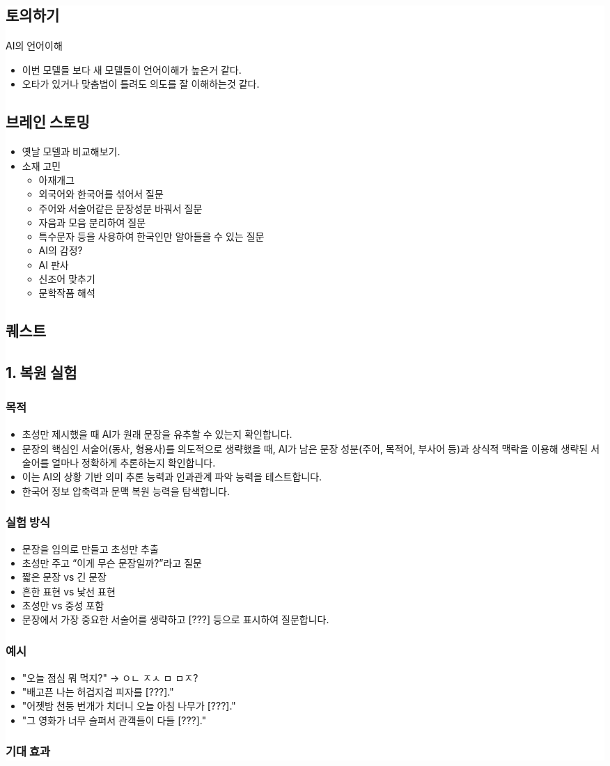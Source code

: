## 토의하기

AI의 언어이해

- 이번 모델들 보다 새 모델들이 언어이해가 높은거 같다.
- 오타가 있거나 맞춤법이 틀려도 의도를 잘 이해하는것 같다.

## 브레인 스토밍

- 옛날 모델과 비교해보기.
- 소재 고민
  - 아재개그
  - 외국어와 한국어를 섞어서 질문
  - 주어와 서술어같은 문장성분 바꿔서 질문
  - 자음과 모음 분리하여 질문
  - 특수문자 등을 사용하여 한국인만 알아들을 수 있는 질문
  - AI의 감정?
  - AI 판사
  - 신조어 맞추기
  - 문학작품 해석

## 퀘스트

## 1. 복원 실험

### 목적

- 초성만 제시했을 때 AI가 원래 문장을 유추할 수 있는지 확인합니다.
- 문장의 핵심인 서술어(동사, 형용사)를 의도적으로 생략했을 때, AI가 남은 문장 성분(주어, 목적어, 부사어 등)과 상식적 맥락을 이용해 생략된 서술어를 얼마나 정확하게 추론하는지 확인합니다.
- 이는 AI의 상황 기반 의미 추론 능력과 인과관계 파악 능력을 테스트합니다.
- 한국어 정보 압축력과 문맥 복원 능력을 탐색합니다.

### 실험 방식

- 문장을 임의로 만들고 초성만 추출
- 초성만 주고 “이게 무슨 문장일까?”라고 질문
- 짧은 문장 vs 긴 문장
- 흔한 표현 vs 낯선 표현
- 초성만 vs 중성 포함
- 문장에서 가장 중요한 서술어를 생략하고 [???] 등으로 표시하여 질문합니다.

### 예시

- "오늘 점심 뭐 먹지?" → ㅇㄴ ㅈㅅ ㅁ ㅁㅈ?
- "배고픈 나는 허겁지겁 피자를 [???]."
- "어젯밤 천둥 번개가 치더니 오늘 아침 나무가 [???]."
- "그 영화가 너무 슬퍼서 관객들이 다들 [???]."

### 기대 효과
